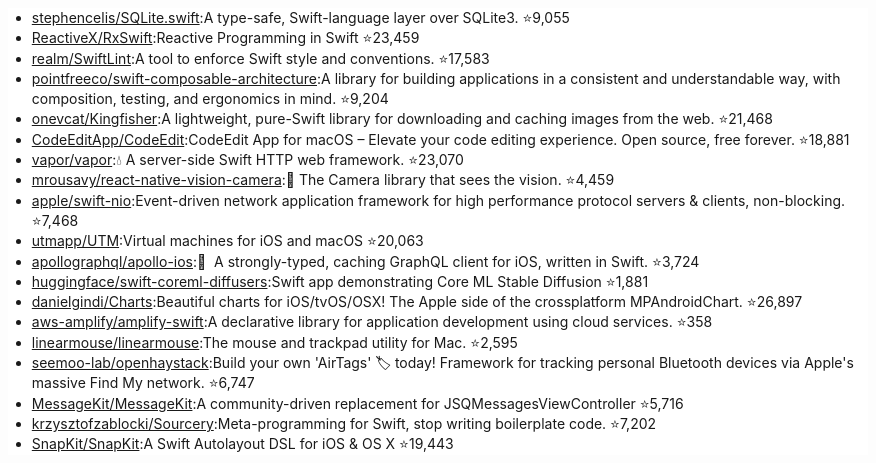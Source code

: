 * [stephencelis/SQLite.swift](https://github.com/stephencelis/SQLite.swift):A type-safe, Swift-language layer over SQLite3. ⭐9,055
* [ReactiveX/RxSwift](https://github.com/ReactiveX/RxSwift):Reactive Programming in Swift ⭐23,459
* [realm/SwiftLint](https://github.com/realm/SwiftLint):A tool to enforce Swift style and conventions. ⭐17,583
* [pointfreeco/swift-composable-architecture](https://github.com/pointfreeco/swift-composable-architecture):A library for building applications in a consistent and understandable way, with composition, testing, and ergonomics in mind. ⭐9,204
* [onevcat/Kingfisher](https://github.com/onevcat/Kingfisher):A lightweight, pure-Swift library for downloading and caching images from the web. ⭐21,468
* [CodeEditApp/CodeEdit](https://github.com/CodeEditApp/CodeEdit):CodeEdit App for macOS – Elevate your code editing experience. Open source, free forever. ⭐18,881
* [vapor/vapor](https://github.com/vapor/vapor):💧 A server-side Swift HTTP web framework. ⭐23,070
* [mrousavy/react-native-vision-camera](https://github.com/mrousavy/react-native-vision-camera):📸 The Camera library that sees the vision. ⭐4,459
* [apple/swift-nio](https://github.com/apple/swift-nio):Event-driven network application framework for high performance protocol servers & clients, non-blocking. ⭐7,468
* [utmapp/UTM](https://github.com/utmapp/UTM):Virtual machines for iOS and macOS ⭐20,063
* [apollographql/apollo-ios](https://github.com/apollographql/apollo-ios):📱  A strongly-typed, caching GraphQL client for iOS, written in Swift. ⭐3,724
* [huggingface/swift-coreml-diffusers](https://github.com/huggingface/swift-coreml-diffusers):Swift app demonstrating Core ML Stable Diffusion ⭐1,881
* [danielgindi/Charts](https://github.com/danielgindi/Charts):Beautiful charts for iOS/tvOS/OSX! The Apple side of the crossplatform MPAndroidChart. ⭐26,897
* [aws-amplify/amplify-swift](https://github.com/aws-amplify/amplify-swift):A declarative library for application development using cloud services. ⭐358
* [linearmouse/linearmouse](https://github.com/linearmouse/linearmouse):The mouse and trackpad utility for Mac. ⭐2,595
* [seemoo-lab/openhaystack](https://github.com/seemoo-lab/openhaystack):Build your own 'AirTags' 🏷 today! Framework for tracking personal Bluetooth devices via Apple's massive Find My network. ⭐6,747
* [MessageKit/MessageKit](https://github.com/MessageKit/MessageKit):A community-driven replacement for JSQMessagesViewController ⭐5,716
* [krzysztofzablocki/Sourcery](https://github.com/krzysztofzablocki/Sourcery):Meta-programming for Swift, stop writing boilerplate code. ⭐7,202
* [SnapKit/SnapKit](https://github.com/SnapKit/SnapKit):A Swift Autolayout DSL for iOS & OS X ⭐19,443
